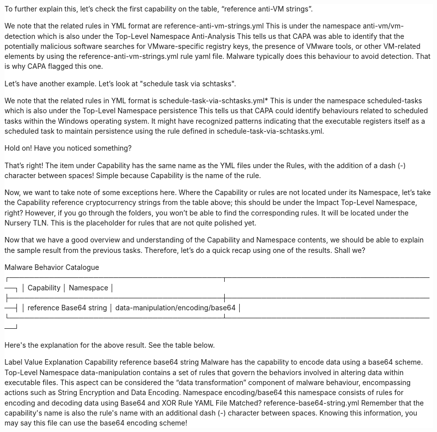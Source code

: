 To further explain this, let’s check the first capability on the table, “reference anti-VM strings”.

We note that the related rules in YML format are reference-anti-vm-strings.yml
This is under the namespace anti-vm/vm-detection
which is also under the Top-Level Namespace Anti-Analysis
This tells us that CAPA was able to identify that the potentially malicious software searches for VMware-specific registry keys, the presence of VMware tools, or other VM-related elements by using the reference-anti-vm-strings.yml rule yaml file. Malware typically does this behaviour to avoid detection. That is why CAPA flagged this one.

Let’s have another example. Let’s look at "schedule task via schtasks".

We note that the related rules in YML format is schedule-task-via-schtasks.yml*
This is under the namespace scheduled-tasks
which is also under the Top-Level Namespace persistence
This tells us that CAPA could identify behaviours related to scheduled tasks within the Windows operating system. It might have recognized patterns indicating that the executable registers itself as a scheduled task to maintain persistence using the rule defined in schedule-task-via-schtasks.yml.

Hold on! Have you noticed something?

That’s right! The item under Capability has the same name as the YML files under the Rules, with the addition of a dash (-) character between spaces! Simple because Capability is the name of the rule.

Now, we want to take note of some exceptions here. Where the Capability or rules are not located under its Namespace, let’s take the Capability reference cryptocurrency strings from the table above; this should be under the Impact Top-Level Namespace, right? However, if you go through the folders, you won’t be able to find the corresponding rules. It will be located under the Nursery TLN. This is the placeholder for rules that are not quite polished yet.

Now that we have a good overview and understanding of the Capability and Namespace contents, we should be able to explain the sample result from the previous tasks. Therefore, let’s do a quick recap using one of the results. Shall we?

Malware Behavior Catalogue
┌───────────────────────────────────────────┬───────────────────────────────────────────┐
│ Capability                                │ Namespace                                 │
├───────────────────────────────────────────┼───────────────────────────────────────────┤
│ reference Base64 string                   │ data-manipulation/encoding/base64         │
└───────────────────────────────────────────┴───────────────────────────────────────────┘


Here's the explanation for the above result. See the table below.

Label	Value	Explanation
Capability	reference base64 string	Malware has the capability to encode data using a base64 scheme.
Top-Level Namespace	data-manipulation	contains a set of rules that govern the behaviors involved in altering data within executable files. This aspect can be considered the “data transformation” component of malware behaviour, encompassing actions such as String Encryption and Data Encoding.
Namespace	encoding/base64	this namespace consists of rules for encoding and decoding data using Base64 and XOR
Rule YAML File Matched?	reference-base64-string.yml
Remember that the capability's name is also the rule's name with an additional dash (-) character between spaces.
Knowing this information, you may say this file can use the base64 encoding scheme!
